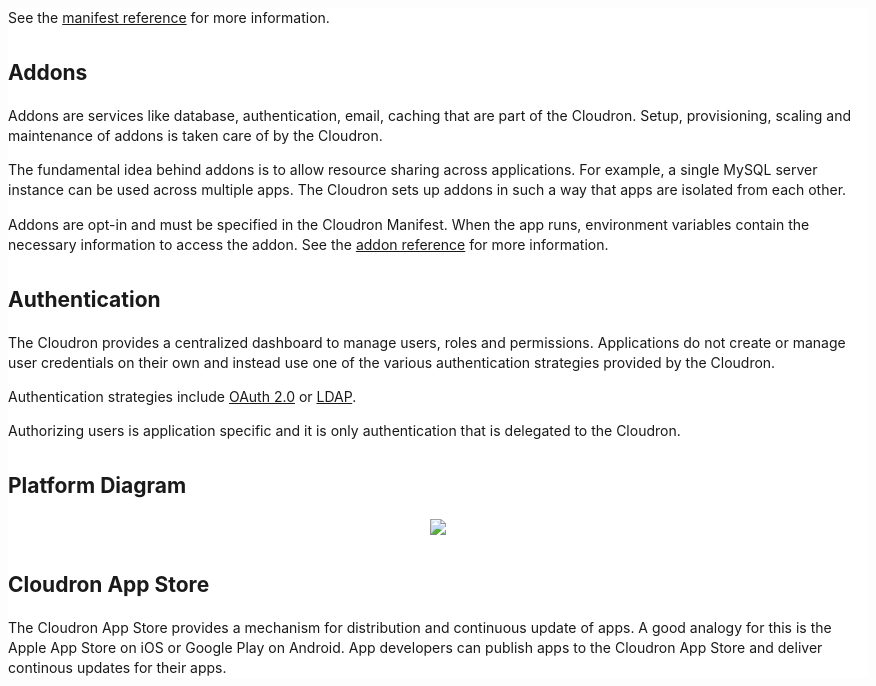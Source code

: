 See the [manifest reference](/developer/manifest) for more information.

## Addons

Addons are services like database, authentication, email, caching that are part of the
Cloudron. Setup, provisioning, scaling and maintenance of addons is taken care of by the
Cloudron.

The fundamental idea behind addons is to allow resource sharing across applications.
For example, a single MySQL server instance can be used across multiple apps. The Cloudron
sets up addons in such a way that apps are isolated from each other.

Addons are opt-in and must be specified in the Cloudron Manifest. When the app runs, environment
variables contain the necessary information to access the addon. See the
[addon reference](/developer/addons) for more information.

## Authentication

The Cloudron provides a centralized dashboard to manage users, roles and permissions. Applications
do not create or manage user credentials on their own and instead use one of the various
authentication strategies provided by the Cloudron.

Authentication strategies include [OAuth 2.0](/developer/addons/#oauth)
or [LDAP](/developer/addons/#ldap).

Authorizing users is application specific and it is only authentication that is delegated to the
Cloudron.

## Platform Diagram

<center>
<img src="/blog/img/cloudron-architecture.svg" width="80%">
</center>


## Cloudron App Store

The Cloudron App Store provides a mechanism for distribution and continuous update of apps. A good analogy
for this is the Apple App Store on iOS or Google Play on Android. App developers can publish apps to the
Cloudron App Store and deliver continous updates for their apps.

